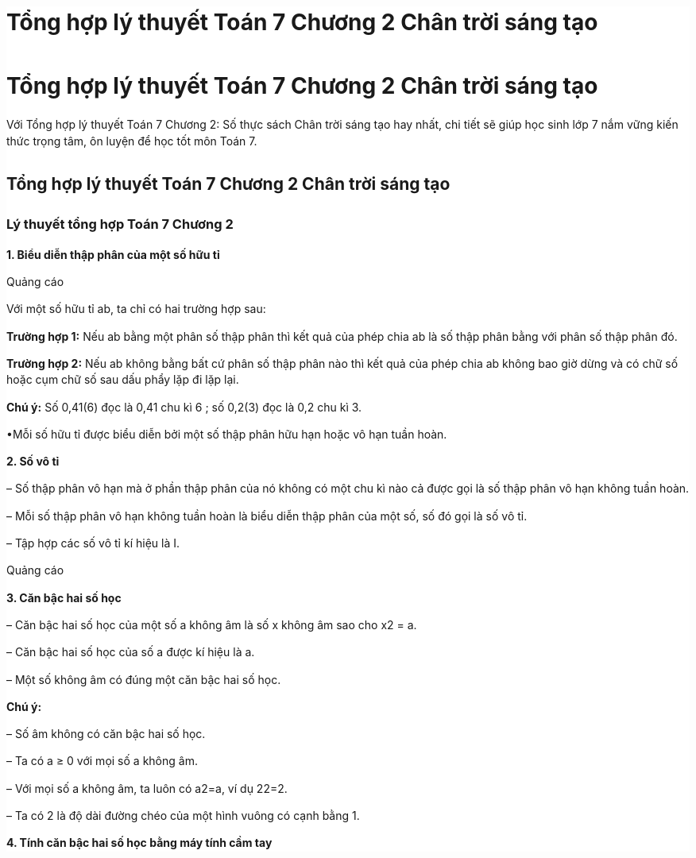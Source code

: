 # Tổng hợp lý thuyết Toán 7 Chương 2 Chân trời sáng tạo

# Tổng hợp lý thuyết Toán 7 Chương 2 Chân trời sáng tạo

Với Tổng hợp lý thuyết Toán 7 Chương 2: Số thực sách Chân trời sáng tạo hay nhất, chi tiết sẽ giúp học sinh lớp 7 nắm vững kiến thức trọng tâm, ôn luyện để học tốt môn Toán 7.

## Tổng hợp lý thuyết Toán 7 Chương 2 Chân trời sáng tạo

### **Lý thuyết tổng hợp Toán 7 Chương 2**

**1\. Biểu diễn thập phân của một số hữu tỉ**

Quảng cáo

Với một số hữu tỉ ab, ta chỉ có hai trường hợp sau:

**Trường hợp 1:** Nếu ab bằng một phân số thập phân thì kết quả của phép chia ab là số thập phân bằng với phân số thập phân đó.

**Trường hợp 2:** Nếu ab không bằng bất cứ phân số thập phân nào thì kết quả của phép chia ab không bao giờ dừng và có chữ số hoặc cụm chữ số sau dấu phẩy lặp đi lặp lại.

**Chú ý:** Số 0,41(6) đọc là 0,41 chu kì 6 ; số 0,2(3) đọc là 0,2 chu kì 3.

•Mỗi số hữu tỉ được biểu diễn bởi một số thập phân hữu hạn hoặc vô hạn tuần hoàn.

**2\. Số vô tỉ**

– Số thập phân vô hạn mà ở phần thập phân của nó không có một chu kì nào cả được gọi là số thập phân vô hạn không tuần hoàn.

– Mỗi số thập phân vô hạn không tuần hoàn là biểu diễn thập phân của một số, số đó gọi là số vô tỉ.

– Tập hợp các số vô tỉ kí hiệu là I.

Quảng cáo

**3\. Căn bậc hai số học**

– Căn bậc hai số học của một số a không âm là số x không âm sao cho x2 = a.

– Căn bậc hai số học của số a được kí hiệu là a.

– Một số không âm có đúng một căn bậc hai số học.

**Chú ý:**

– Số âm không có căn bậc hai số học.

– Ta có a ≥ 0 với mọi số a không âm.

– Với mọi số a không âm, ta luôn có a2=a, ví dụ 22=2.

– Ta có 2 là độ dài đường chéo của một hình vuông có cạnh bằng 1.

**4\. Tính căn bậc hai số học bằng máy tính cầm tay**
